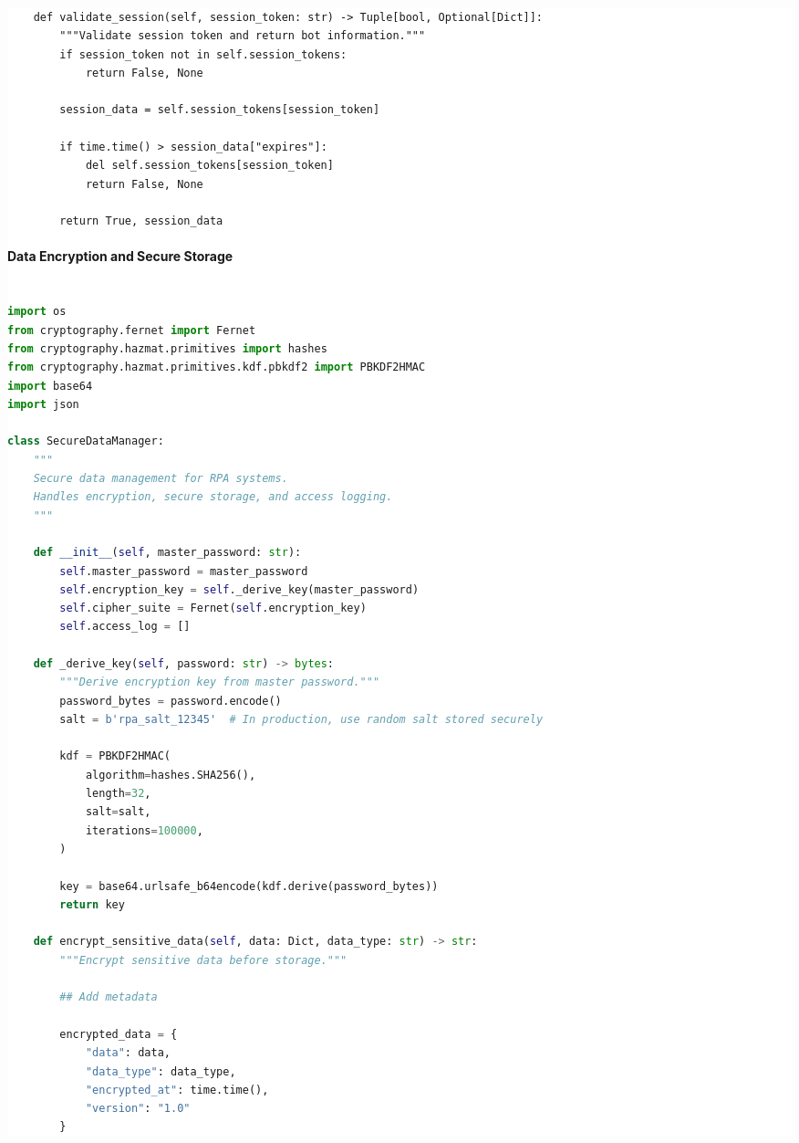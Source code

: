 ```
    def validate_session(self, session_token: str) -> Tuple[bool, Optional[Dict]]:
        """Validate session token and return bot information."""
        if session_token not in self.session_tokens:
            return False, None
        
        session_data = self.session_tokens[session_token]
        
        if time.time() > session_data["expires"]:
            del self.session_tokens[session_token]
            return False, None
        
        return True, session_data

```

#### Data Encryption and Secure Storage

```python

import os
from cryptography.fernet import Fernet
from cryptography.hazmat.primitives import hashes
from cryptography.hazmat.primitives.kdf.pbkdf2 import PBKDF2HMAC
import base64
import json

class SecureDataManager:
    """
    Secure data management for RPA systems.
    Handles encryption, secure storage, and access logging.
    """
    
    def __init__(self, master_password: str):
        self.master_password = master_password
        self.encryption_key = self._derive_key(master_password)
        self.cipher_suite = Fernet(self.encryption_key)
        self.access_log = []
    
    def _derive_key(self, password: str) -> bytes:
        """Derive encryption key from master password."""
        password_bytes = password.encode()
        salt = b'rpa_salt_12345'  # In production, use random salt stored securely
        
        kdf = PBKDF2HMAC(
            algorithm=hashes.SHA256(),
            length=32,
            salt=salt,
            iterations=100000,
        )
        
        key = base64.urlsafe_b64encode(kdf.derive(password_bytes))
        return key
    
    def encrypt_sensitive_data(self, data: Dict, data_type: str) -> str:
        """Encrypt sensitive data before storage."""
        
        ## Add metadata

        encrypted_data = {
            "data": data,
            "data_type": data_type,
            "encrypted_at": time.time(),
            "version": "1.0"
        }
```